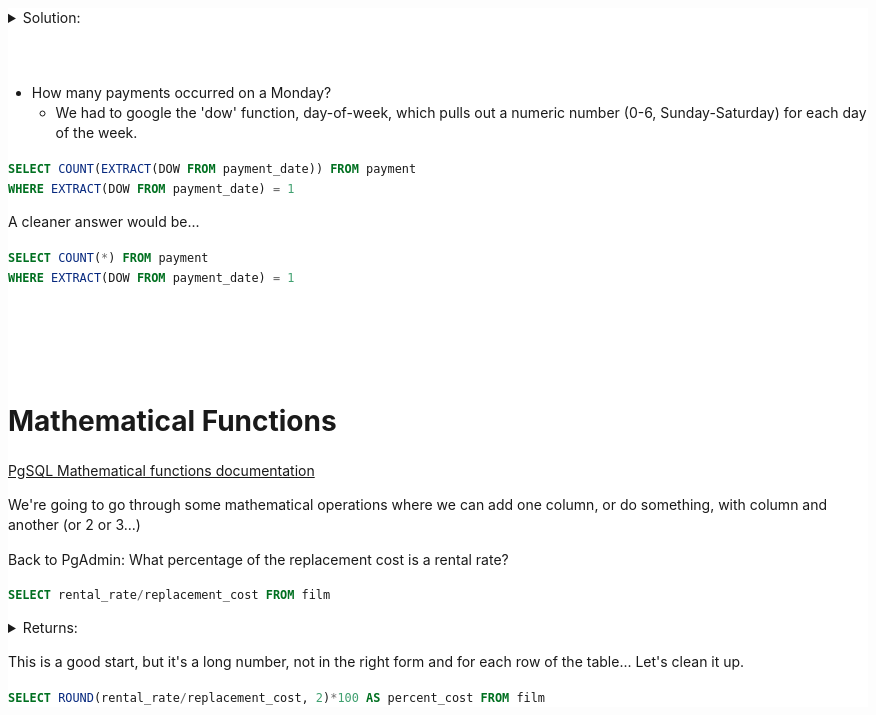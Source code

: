 <details><summary>Solution: </summary></details>

<br />
<br />

- How many payments occurred on a Monday?
  - We had to google the 'dow' function, day-of-week, which pulls out a numeric number (0-6, Sunday-Saturday) for each day of the week.

```sql
SELECT COUNT(EXTRACT(DOW FROM payment_date)) FROM payment
WHERE EXTRACT(DOW FROM payment_date) = 1
```

A cleaner answer would be...

```sql
SELECT COUNT(*) FROM payment
WHERE EXTRACT(DOW FROM payment_date) = 1
```

<br />
<br />
<br />

# Mathematical Functions

[PgSQL Mathematical functions documentation](https://www.postgresql.org/docs/current/functions-math.html)

We're going to go through some mathematical operations where we can add one column, or do something, with column and another (or 2 or 3...)

Back to PgAdmin: What percentage of the replacement cost is a rental rate?

```sql
SELECT rental_rate/replacement_cost FROM film
```

<details><summary>Returns: </summary></details>

This is a good start, but it's a long number, not in the right form and for each row of the table... Let's clean it up.

```sql
SELECT ROUND(rental_rate/replacement_cost, 2)*100 AS percent_cost FROM film
```
